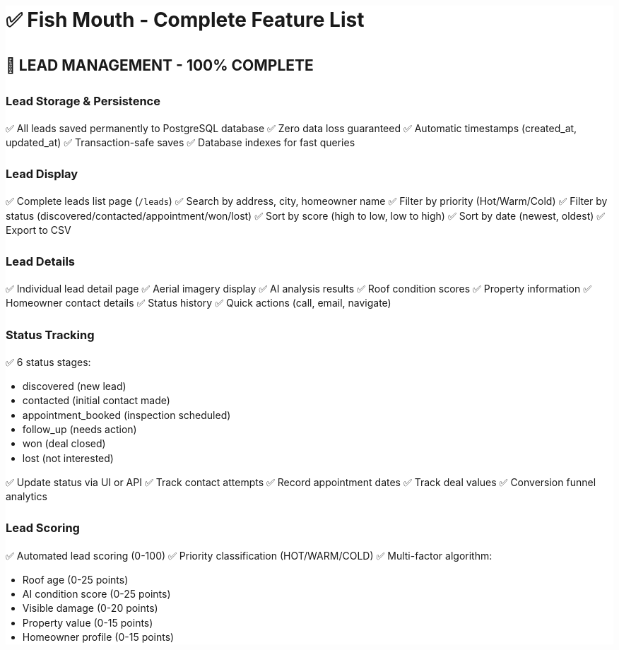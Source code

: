 # ✅ Fish Mouth - Complete Feature List

## 🎯 **LEAD MANAGEMENT - 100% COMPLETE**

### **Lead Storage & Persistence**
✅ All leads saved permanently to PostgreSQL database
✅ Zero data loss guaranteed
✅ Automatic timestamps (created_at, updated_at)
✅ Transaction-safe saves
✅ Database indexes for fast queries

### **Lead Display**
✅ Complete leads list page (`/leads`)
✅ Search by address, city, homeowner name
✅ Filter by priority (Hot/Warm/Cold)
✅ Filter by status (discovered/contacted/appointment/won/lost)
✅ Sort by score (high to low, low to high)
✅ Sort by date (newest, oldest)
✅ Export to CSV

### **Lead Details**
✅ Individual lead detail page
✅ Aerial imagery display
✅ AI analysis results
✅ Roof condition scores
✅ Property information
✅ Homeowner contact details
✅ Status history
✅ Quick actions (call, email, navigate)

### **Status Tracking**
✅ 6 status stages:
   - discovered (new lead)
   - contacted (initial contact made)
   - appointment_booked (inspection scheduled)
   - follow_up (needs action)
   - won (deal closed)
   - lost (not interested)

✅ Update status via UI or API
✅ Track contact attempts
✅ Record appointment dates
✅ Track deal values
✅ Conversion funnel analytics

### **Lead Scoring**
✅ Automated lead scoring (0-100)
✅ Priority classification (HOT/WARM/COLD)
✅ Multi-factor algorithm:
   - Roof age (0-25 points)
   - AI condition score (0-25 points)
   - Visible damage (0-20 points)
   - Property value (0-15 points)
   - Homeowner profile (0-15 points)
